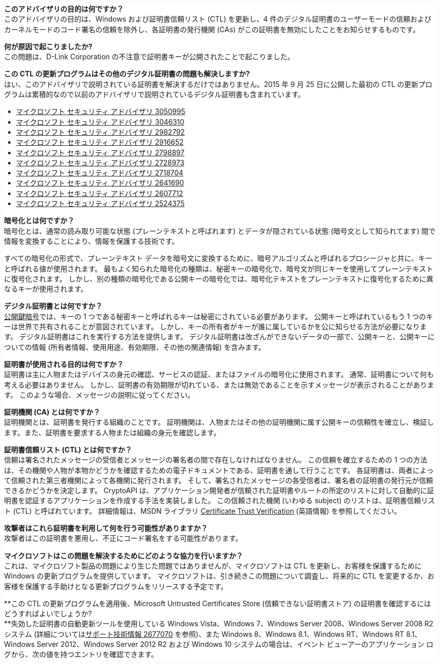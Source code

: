 **このアドバイザリの目的は何ですか？**  
このアドバイザリの目的は、Windows および証明書信頼リスト (CTL) を更新し、4 件のデジタル証明書のユーザーモードの信頼およびカーネルモードのコード署名の信頼を除外し、各証明書の発行機関 (CAs) がこの証明書を無効にしたことをお知らせするものです。
  
**何が原因で起こりましたか?**  
この問題は、D-Link Corporation の不注意で証明書キーが公開されたことで起こりました。
  
**この CTL の更新プログラムはその他のデジタル証明書の問題も解決しますか?**  
はい、このアドバイザリで説明されている証明書を解決するだけではありません。2015 年 9 月 25 日に公開した最初の CTL の更新プログラムは累積的なので以前のアドバイザリで説明されているデジタル証明書も含まれています。
  
-   [マイクロソフト セキュリティ アドバイザリ 3050995](http://technet.microsoft.com/security/advisory/3050995)  
-   [マイクロソフト セキュリティ アドバイザリ 3046310](http://technet.microsoft.com/security/advisory/3046310)  
-   [マイクロソフト セキュリティ アドバイザリ 2982792](http://technet.microsoft.com/security/advisory/2982792)  
-   [マイクロソフト セキュリティ アドバイザリ 2916652](http://technet.microsoft.com/security/advisory/2916652)  
-   [マイクロソフト セキュリティ アドバイザリ 2798897](http://technet.microsoft.com/security/advisory/2798897)  
-   [マイクロソフト セキュリティ アドバイザリ 2728973](http://technet.microsoft.com/security/advisory/2728973)  
-   [マイクロソフト セキュリティ アドバイザリ 2718704](http://technet.microsoft.com/security/advisory/2718704)  
-   [マイクロソフト セキュリティ アドバイザリ 2641690](http://technet.microsoft.com/security/advisory/2641690)  
-   [マイクロソフト セキュリティ アドバイザリ 2607712](http://technet.microsoft.com/security/advisory/2607712)  
-   [マイクロソフト セキュリティ アドバイザリ 2524375](http://technet.microsoft.com/security/advisory/2524375)
  
**暗号化とは何ですか？**  
暗号化とは、通常の読み取り可能な状態 (プレーンテキストと呼ばれます) とデータが隠されている状態 (暗号文として知られてます) 間で情報を変換することにより、情報を保護する技術です。
  
すべての暗号化の形式で、プレーンテキスト データを暗号文に変換するために、暗号アルゴリズムと呼ばれるプロシージャと共に、キーと呼ばれる値が使用されます。 最もよく知られた暗号化の種類は、秘密キーの暗号化で、暗号文が同じキーを使用してプレーンテキストに復号化されます。 しかし、別の種類の暗号化である公開キーの暗号化では、暗号化テキストをプレーンテキストに復号化するために異なるキーが使用されます。
  
**デジタル証明書とは何ですか？**  
[公開鍵暗号](https://msdn.microsoft.com/ja-jp/library/92f9ye3s.aspx)では、キーの 1 つである秘密キーと呼ばれるキーは秘密にされている必要があります。 公開キーと呼ばれているもう 1 つのキーは世界で共有されることが意図されています。 しかし、キーの所有者がキーが誰に属しているかを公に知らせる方法が必要になります。 デジタル証明書はこれを実行する方法を提供します。 デジタル証明書は改ざんができないデータの一部で、公開キーと、公開キーについての情報 (所有者情報、使用用途、有効期限、その他の関連情報) を含みます。
  
**証明書が使用される目的は何ですか？**  
証明書は主に人物またはデバイスの身元の確認、サービスの認証、またはファイルの暗号化に使用されます。 通常、証明書について何も考える必要はありません。 しかし、証明書の有効期限が切れている、または無効であることを示すメッセージが表示されることがあります。 このような場合、メッセージの説明に従ってください。
  
**証明機関 (CA) とは何ですか？**  
証明機関とは、証明書を発行する組織のことです。 証明機関は、人物またはその他の証明機関に属す公開キーの信頼性を確立し、検証します。また、証明書を要求する人物または組織の身元を確認します。
  
**証明書信頼リスト (CTL) とは何ですか？**  
信頼は署名されたメッセージの受信者とメッセージの署名者の間で存在しなければなりません。 この信頼を確立するための 1 つの方法は、その機関や人物が本物かどうかを確認するための電子ドキュメントである、証明書を通して行うことです。 各証明書は、両者によって信頼された第三者機関によって各機関に発行されます。 そして、署名されたメッセージの各受信者は、署名者の証明書の発行元が信頼できるかどうかを決定します。 CryptoAPI は、アプリケーション開発者が信頼された証明書やルートの所定のリストに対して自動的に証明書を認証するアプリケーションを作成する手法を実装しました。 この信頼された機関 (いわゆる subject) のリストは、証明書信頼リスト (CTL) と呼ばれています。 詳細情報は、MSDN ライブラリ [Certificate Trust Verification](http://msdn.microsoft.com/library/aa376546) (英語情報) を参照してください。
  
**攻撃者はこれら証明書を利用して何を行う可能性がありますか？**  
攻撃者はこの証明書を悪用し、不正にコード署名をする可能性があります。
  
**マイクロソフトはこの問題を解決するためにどのような協力を行いますか？**  
これは、マイクロソフト製品の問題により生じた問題ではありませんが、マイクロソフトは CTL を更新し、お客様を保護するために Windows の更新プログラムを提供しています。 マイクロソフトは、引き続きこの問題について調査し、将来的に CTL を変更するか、お客様を保護する手助けとなる更新プログラムをリリースする予定です。
  
**この CTL の更新プログラムを適用後、Microsoft Untrusted Certificates Store (信頼できない証明書ストア) の証明書を確認するにはどうすればよいでしょうか?  
**失効した証明書の自動更新ツールを使用している Windows Vista、Windows 7、Windows Server 2008、Windows Server 2008 R2 システム (詳細については[サポート技術情報 2677070](http://support.microsoft.com/kb/2677070) を参照)、また Windows 8、Windows 8.1、Windows RT、Windows RT 8.1、Windows Server 2012、Windows Server 2012 R2 および Windows 10 システムの場合は、イベント ビューアーのアプリケーション ログから、次の値を持つエントリを確認できます。
  